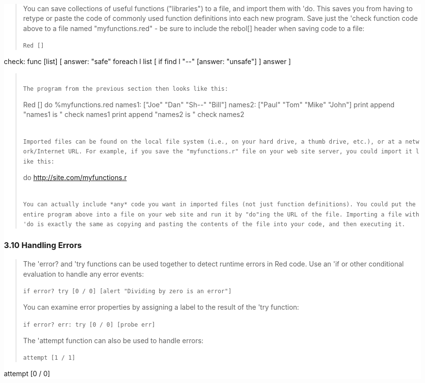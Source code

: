> You can save collections of useful functions ("libraries") to a file, and import them with 'do. This saves you from having to retype or paste the code of commonly used function definitions into each new program. Save just the 'check function code above to a file named "myfunctions.red" - be sure to include the rebol\[] header when saving code to a file:
> 
> ```
> Red []
check: func [list] [
    answer: "safe"
    foreach l list [
        if find l "--" [answer: "unsafe"]
    ]
    answer
]
> ```
> 
> The program from the previous section then looks like this:
> 
> ```
> Red []
do %myfunctions.red
names1: ["Joe" "Dan" "Sh--" "Bill"]
names2: ["Paul" "Tom" "Mike" "John"]
print append "names1 is " check names1
print append "names2 is " check names2
> ```
> 
> Imported files can be found on the local file system (i.e., on your hard drive, a thumb drive, etc.), or at a network/Internet URL. For example, if you save the "myfunctions.r" file on your web site server, you could import it like this:
> 
> ```
> do http://site.com/myfunctions.r
> ```
> 
> You can actually include *any* code you want in imported files (not just function definitions). You could put the entire program above into a file on your web site and run it by "do"ing the URL of the file. Importing a file with 'do is exactly the same as copying and pasting the contents of the file into your code, and then executing it.

### 3.10 Handling Errors

> The 'error? and 'try functions can be used together to detect runtime errors in Red code. Use an 'if or other conditional evaluation to handle any error events:
> 
> ```
> if error? try [0 / 0] [alert "Dividing by zero is an error"]
> ```
> 
> You can examine error properties by assigning a label to the result of the 'try function:
> 
> ```
> if error? err: try [0 / 0] [probe err]
> ```
> 
> The 'attempt function can also be used to handle errors:
> 
> ```
> attempt [1 / 1]
attempt [0 / 0]
> ```
